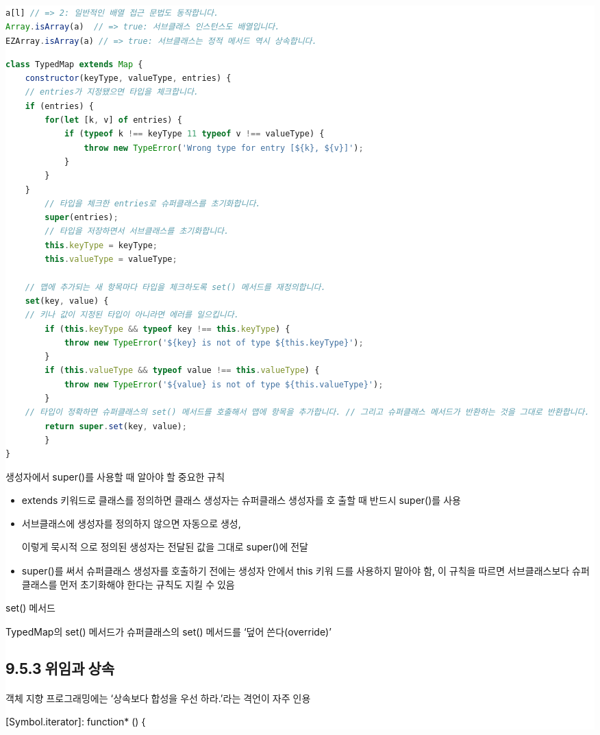```jsx
a[l] // => 2: 일반적인 배열 접근 문법도 동작합니다.
Array.isArray(a)  // => true: 서브클래스 인스턴스도 배열입니다.
EZArray.isArray(a) // => true: 서브클래스는 정적 메서드 역시 상속합니다.
```

```jsx
class TypedMap extends Map { 
	constructor(keyType, valueType, entries) {
	// entries가 지정됐으면 타입을 체크합니다. 
	if (entries) {
		for(let [k, v] of entries) {
			if (typeof k !== keyType 11 typeof v !== valueType) {
				throw new TypeError('Wrong type for entry [${k}, ${v}]'); 
			}
		}
	}
		// 타입을 체크한 entries로 슈퍼클래스를 초기화합니다. 
		super(entries);
		// 타입을 저장하면서 서브클래스를 초기화합니다.
		this.keyType = keyType; 
		this.valueType = valueType;

	// 맵에 추가되는 새 항목마다 타입을 체크하도록 set() 메서드를 재정의합니다. 
	set(key, value) {
	// 키나 값이 지정된 타입이 아니라면 에러를 일으킵니다.
		if (this.keyType && typeof key !== this.keyType) {
			throw new TypeError('${key} is not of type ${this.keyType}');
		}
		if (this.valueType && typeof value !== this.valueType) {
			throw new TypeError('${value} is not of type ${this.valueType}'); 
		}
	// 타입이 정확하면 슈퍼클래스의 set() 메서드를 호출해서 맵에 항목을 추가합니다. // 그리고 슈퍼클래스 메서드가 반환하는 것을 그대로 반환합니다.
		return super.set(key, value);
		}
}
```

생성자에서 super()를 사용할 때 알아야 할 중요한 규칙

- extends 키워드로 클래스를 정의하면 클래스 생성자는 슈퍼클래스 생성자를 호 출할 때 반드시 super()를 사용
- 서브클래스에 생성자를 정의하지 않으면 자동으로 생성,
    
    이렇게 묵시적 으로 정의된 생성자는 전달된 값을 그대로 super()에 전달
    
- super()를 써서 슈퍼클래스 생성자를 호출하기 전에는 생성자 안에서 this 키워 드를 사용하지 말아야 함, 이 규칙을 따르면 서브클래스보다 슈퍼클래스를 먼저 초기화해야 한다는 규칙도 지킬 수 있음

set() 메서드

TypedMap의 set() 메서드가 슈퍼클래스의 set() 메서드를 ‘덮어 쓴다(override)’

## **9.5.3** 위임과 상속

객체 지향 프로그래밍에는 ‘상속보다 합성을 우선 하라.’라는 격언이 자주 인용


  [Symbol.iterator]: function* () {